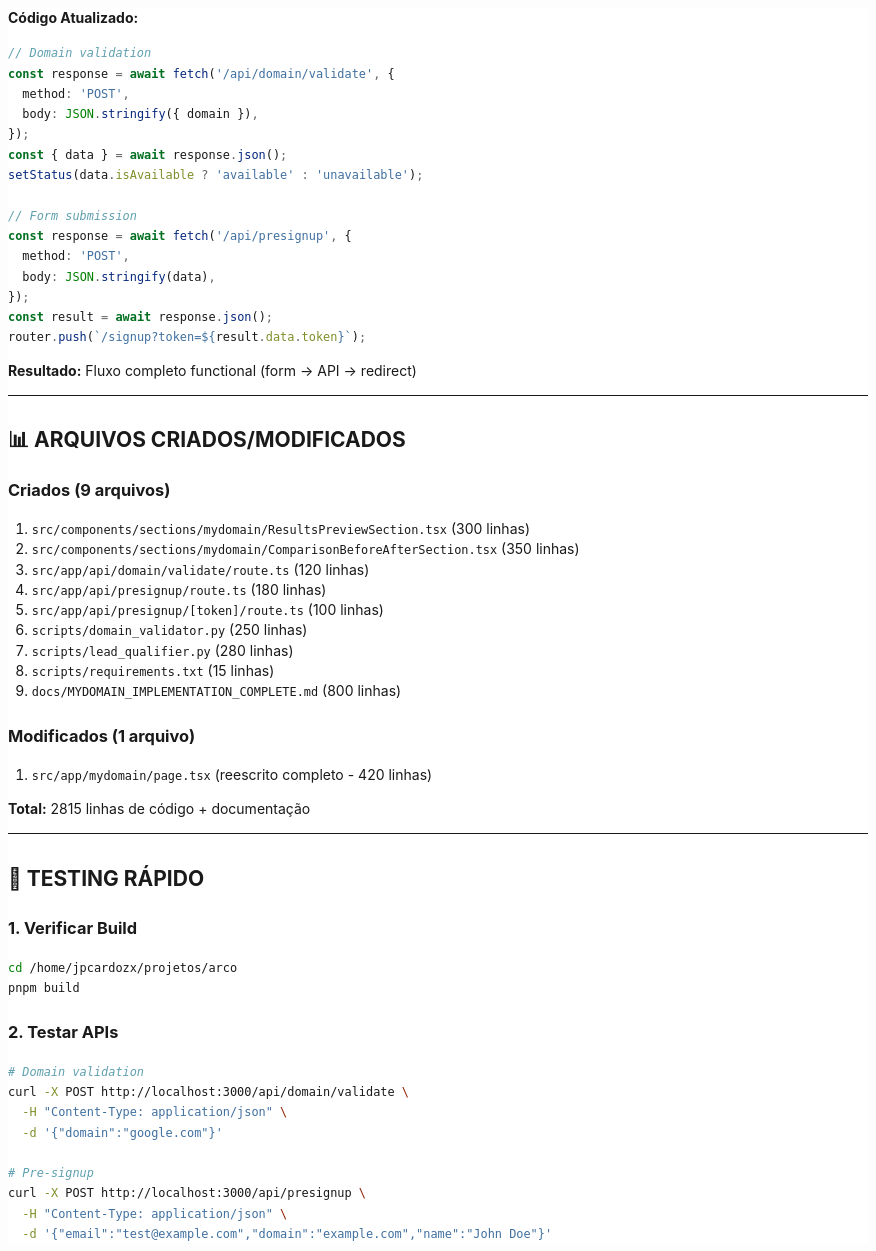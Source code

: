 **Código Atualizado:**
```typescript
// Domain validation
const response = await fetch('/api/domain/validate', {
  method: 'POST',
  body: JSON.stringify({ domain }),
});
const { data } = await response.json();
setStatus(data.isAvailable ? 'available' : 'unavailable');

// Form submission
const response = await fetch('/api/presignup', {
  method: 'POST',
  body: JSON.stringify(data),
});
const result = await response.json();
router.push(`/signup?token=${result.data.token}`);
```

**Resultado:** Fluxo completo functional (form → API → redirect)

---

## 📊 ARQUIVOS CRIADOS/MODIFICADOS

### Criados (9 arquivos)
1. `src/components/sections/mydomain/ResultsPreviewSection.tsx` (300 linhas)
2. `src/components/sections/mydomain/ComparisonBeforeAfterSection.tsx` (350 linhas)
3. `src/app/api/domain/validate/route.ts` (120 linhas)
4. `src/app/api/presignup/route.ts` (180 linhas)
5. `src/app/api/presignup/[token]/route.ts` (100 linhas)
6. `scripts/domain_validator.py` (250 linhas)
7. `scripts/lead_qualifier.py` (280 linhas)
8. `scripts/requirements.txt` (15 linhas)
9. `docs/MYDOMAIN_IMPLEMENTATION_COMPLETE.md` (800 linhas)

### Modificados (1 arquivo)
1. `src/app/mydomain/page.tsx` (reescrito completo - 420 linhas)

**Total:** 2815 linhas de código + documentação

---

## 🎯 TESTING RÁPIDO

### 1. Verificar Build
```bash
cd /home/jpcardozx/projetos/arco
pnpm build
```

### 2. Testar APIs
```bash
# Domain validation
curl -X POST http://localhost:3000/api/domain/validate \
  -H "Content-Type: application/json" \
  -d '{"domain":"google.com"}'

# Pre-signup
curl -X POST http://localhost:3000/api/presignup \
  -H "Content-Type: application/json" \
  -d '{"email":"test@example.com","domain":"example.com","name":"John Doe"}'
```
